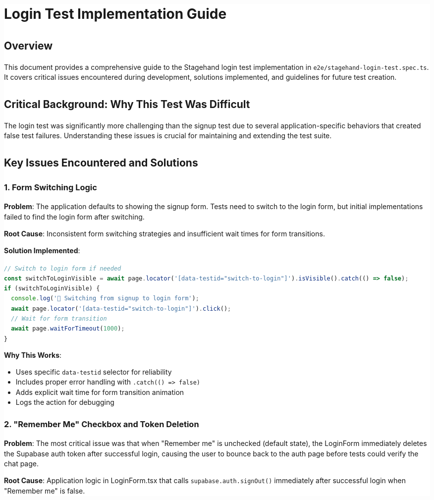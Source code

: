 # Login Test Implementation Guide

## Overview

This document provides a comprehensive guide to the Stagehand login test implementation in `e2e/stagehand-login-test.spec.ts`. It covers critical issues encountered during development, solutions implemented, and guidelines for future test creation.

## Critical Background: Why This Test Was Difficult

The login test was significantly more challenging than the signup test due to several application-specific behaviors that created false test failures. Understanding these issues is crucial for maintaining and extending the test suite.

## Key Issues Encountered and Solutions

### 1. Form Switching Logic

**Problem**: The application defaults to showing the signup form. Tests need to switch to the login form, but initial implementations failed to find the login form after switching.

**Root Cause**: Inconsistent form switching strategies and insufficient wait times for form transitions.

**Solution Implemented**:
```typescript
// Switch to login form if needed
const switchToLoginVisible = await page.locator('[data-testid="switch-to-login"]').isVisible().catch(() => false);
if (switchToLoginVisible) {
  console.log('📝 Switching from signup to login form');
  await page.locator('[data-testid="switch-to-login"]').click();
  // Wait for form transition
  await page.waitForTimeout(1000);
}
```

**Why This Works**:
- Uses specific `data-testid` selector for reliability
- Includes proper error handling with `.catch(() => false)`
- Adds explicit wait time for form transition animation
- Logs the action for debugging

### 2. "Remember Me" Checkbox and Token Deletion

**Problem**: The most critical issue was that when "Remember me" is unchecked (default state), the LoginForm immediately deletes the Supabase auth token after successful login, causing the user to bounce back to the auth page before tests could verify the chat page.

**Root Cause**: Application logic in LoginForm.tsx that calls `supabase.auth.signOut()` immediately after successful login when "Remember me" is false.
